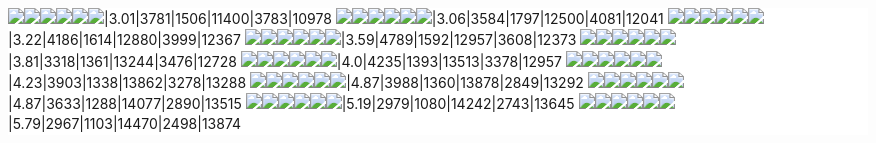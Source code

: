 ![](/item/6672.png)![](/item/6673.png)![](/item/3026.png)![](/item/3036.png)![](/item/6676.png)![](/item/6631.png)|3.01|3781|1506|11400|3783|10978
![](/item/6672.png)![](/item/6673.png)![](/item/3026.png)![](/item/6333.png)![](/item/3036.png)![](/item/6671.png)|3.06|3584|1797|12500|4081|12041
![](/item/6672.png)![](/item/6673.png)![](/item/3026.png)![](/item/3036.png)![](/item/6692.png)![](/item/6333.png)|3.22|4186|1614|12880|3999|12367
![](/item/6673.png)![](/item/6333.png)![](/item/3026.png)![](/item/6692.png)![](/item/3036.png)![](/item/6676.png)|3.59|4789|1592|12957|3608|12373
![](/item/6672.png)![](/item/3078.png)![](/item/3026.png)![](/item/6673.png)![](/item/3036.png)![](/item/6333.png)|3.81|3318|1361|13244|3476|12728
![](/item/6673.png)![](/item/3026.png)![](/item/3036.png)![](/item/3071.png)![](/item/3142.png)![](/item/6333.png)|4.0|4235|1393|13513|3378|12957
![](/item/6673.png)![](/item/6333.png)![](/item/3026.png)![](/item/6692.png)![](/item/3036.png)![](/item/3071.png)|4.23|3903|1338|13862|3278|13288
![](/item/6673.png)![](/item/6333.png)![](/item/3026.png)![](/item/6692.png)![](/item/3036.png)![](/item/3181.png)|4.87|3988|1360|13878|2849|13292
![](/item/6673.png)![](/item/6333.png)![](/item/3026.png)![](/item/6692.png)![](/item/3036.png)![](/item/3748.png)|4.87|3633|1288|14077|2890|13515
![](/item/6673.png)![](/item/3026.png)![](/item/3078.png)![](/item/6333.png)![](/item/3036.png)![](/item/3071.png)|5.19|2979|1080|14242|2743|13645
![](/item/6673.png)![](/item/3026.png)![](/item/3078.png)![](/item/6333.png)![](/item/3036.png)![](/item/3748.png)|5.79|2967|1103|14470|2498|13874





























































